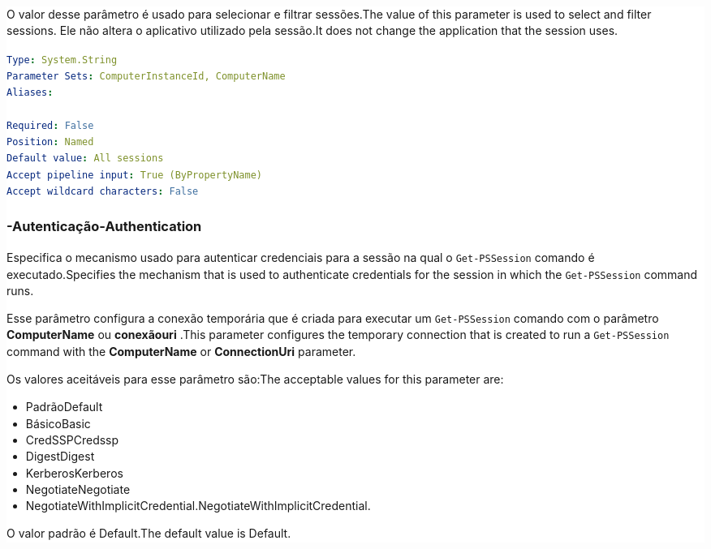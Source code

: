 <span data-ttu-id="389ad-185">O valor desse parâmetro é usado para selecionar e filtrar sessões.</span><span class="sxs-lookup"><span data-stu-id="389ad-185">The value of this parameter is used to select and filter sessions.</span></span> <span data-ttu-id="389ad-186">Ele não altera o aplicativo utilizado pela sessão.</span><span class="sxs-lookup"><span data-stu-id="389ad-186">It does not change the application that the session uses.</span></span>

```yaml
Type: System.String
Parameter Sets: ComputerInstanceId, ComputerName
Aliases:

Required: False
Position: Named
Default value: All sessions
Accept pipeline input: True (ByPropertyName)
Accept wildcard characters: False
```

### <span data-ttu-id="389ad-187">-Autenticação</span><span class="sxs-lookup"><span data-stu-id="389ad-187">-Authentication</span></span>

<span data-ttu-id="389ad-188">Especifica o mecanismo usado para autenticar credenciais para a sessão na qual o `Get-PSSession` comando é executado.</span><span class="sxs-lookup"><span data-stu-id="389ad-188">Specifies the mechanism that is used to authenticate credentials for the session in which the `Get-PSSession` command runs.</span></span>

<span data-ttu-id="389ad-189">Esse parâmetro configura a conexão temporária que é criada para executar um `Get-PSSession` comando com o parâmetro **ComputerName** ou **conexãouri** .</span><span class="sxs-lookup"><span data-stu-id="389ad-189">This parameter configures the temporary connection that is created to run a `Get-PSSession` command with the **ComputerName** or **ConnectionUri** parameter.</span></span>

<span data-ttu-id="389ad-190">Os valores aceitáveis para esse parâmetro são:</span><span class="sxs-lookup"><span data-stu-id="389ad-190">The acceptable values for this parameter are:</span></span>

- <span data-ttu-id="389ad-191">Padrão</span><span class="sxs-lookup"><span data-stu-id="389ad-191">Default</span></span>
- <span data-ttu-id="389ad-192">Básico</span><span class="sxs-lookup"><span data-stu-id="389ad-192">Basic</span></span>
- <span data-ttu-id="389ad-193">CredSSP</span><span class="sxs-lookup"><span data-stu-id="389ad-193">Credssp</span></span>
- <span data-ttu-id="389ad-194">Digest</span><span class="sxs-lookup"><span data-stu-id="389ad-194">Digest</span></span>
- <span data-ttu-id="389ad-195">Kerberos</span><span class="sxs-lookup"><span data-stu-id="389ad-195">Kerberos</span></span>
- <span data-ttu-id="389ad-196">Negotiate</span><span class="sxs-lookup"><span data-stu-id="389ad-196">Negotiate</span></span>
- <span data-ttu-id="389ad-197">NegotiateWithImplicitCredential.</span><span class="sxs-lookup"><span data-stu-id="389ad-197">NegotiateWithImplicitCredential.</span></span>

<span data-ttu-id="389ad-198">O valor padrão é Default.</span><span class="sxs-lookup"><span data-stu-id="389ad-198">The default value is Default.</span></span>
